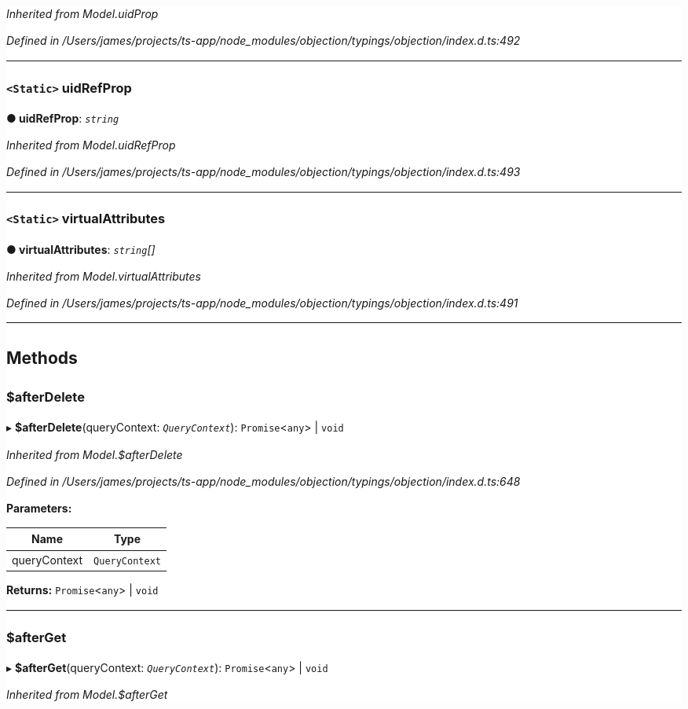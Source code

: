 *Inherited from Model.uidProp*

*Defined in /Users/james/projects/ts-app/node_modules/objection/typings/objection/index.d.ts:492*

___
<a id="uidrefprop"></a>

### `<Static>` uidRefProp

**● uidRefProp**: *`string`*

*Inherited from Model.uidRefProp*

*Defined in /Users/james/projects/ts-app/node_modules/objection/typings/objection/index.d.ts:493*

___
<a id="virtualattributes"></a>

### `<Static>` virtualAttributes

**● virtualAttributes**: *`string`[]*

*Inherited from Model.virtualAttributes*

*Defined in /Users/james/projects/ts-app/node_modules/objection/typings/objection/index.d.ts:491*

___

## Methods

<a id="_afterdelete"></a>

###  $afterDelete

▸ **$afterDelete**(queryContext: *`QueryContext`*): `Promise`<`any`> \| `void`

*Inherited from Model.$afterDelete*

*Defined in /Users/james/projects/ts-app/node_modules/objection/typings/objection/index.d.ts:648*

**Parameters:**

| Name | Type |
| ------ | ------ |
| queryContext | `QueryContext` |

**Returns:** `Promise`<`any`> \| `void`

___
<a id="_afterget"></a>

###  $afterGet

▸ **$afterGet**(queryContext: *`QueryContext`*): `Promise`<`any`> \| `void`

*Inherited from Model.$afterGet*
